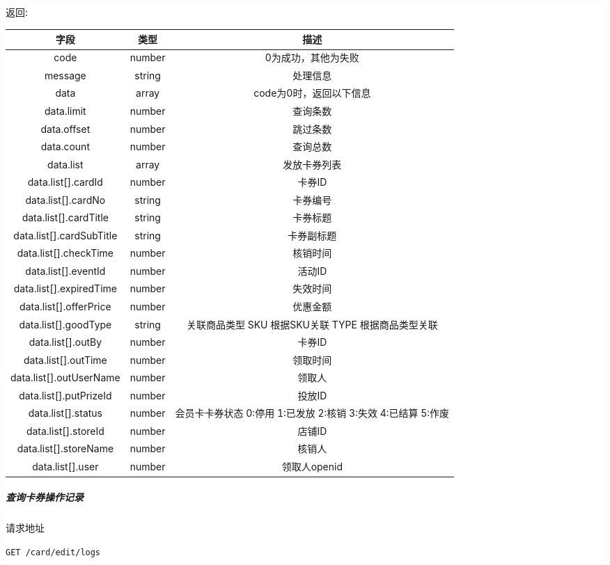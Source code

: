 返回:

  | 字段 | 类型 | 描述 |
  |:----: |:----:|:----:|
  | code | number | 0为成功，其他为失败 |
  | message | string | 处理信息 |
  | data | array | code为0时，返回以下信息 |
  | data.limit | number |  查询条数 |
  | data.offset | number | 跳过条数  |
  | data.count | number | 查询总数  |
  | data.list | array | 发放卡券列表  | 
  | data.list[].cardId | number | 卡券ID  | 
  | data.list[].cardNo | string | 卡券编号  | 
  | data.list[].cardTitle | string | 卡券标题  | 
  | data.list[].cardSubTitle | string | 卡券副标题  | 
  | data.list[].checkTime | number | 核销时间  | 
  | data.list[].eventId | number | 活动ID  | 
  | data.list[].expiredTime | number | 失效时间  | 
  | data.list[].offerPrice | number | 优惠金额  |   
  | data.list[].goodType | string  | 关联商品类型 SKU 根据SKU关联 TYPE 根据商品类型关联 |
  | data.list[].outBy | number | 卡券ID  | 
  | data.list[].outTime | number | 领取时间  | 
  | data.list[].outUserName | number | 领取人  | 
  | data.list[].putPrizeId | number | 投放ID  | 
  | data.list[].status | number | 会员卡卡券状态 0:停用 1:已发放 2:核销 3:失效 4:已结算 5:作废  | 
  | data.list[].storeId | number | 店铺ID  | 
  | data.list[].storeName | number | 核销人  | 
  | data.list[].user | number | 领取人openid  | 
  
  
    
    
##### 查询卡券操作记录
  
请求地址
    
    GET /card/edit/logs

